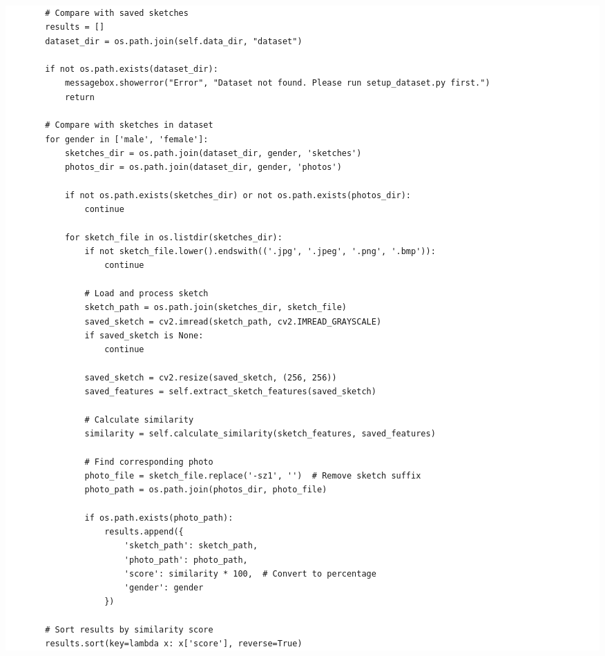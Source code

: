             # Compare with saved sketches
            results = []
            dataset_dir = os.path.join(self.data_dir, "dataset")
            
            if not os.path.exists(dataset_dir):
                messagebox.showerror("Error", "Dataset not found. Please run setup_dataset.py first.")
                return
                
            # Compare with sketches in dataset
            for gender in ['male', 'female']:
                sketches_dir = os.path.join(dataset_dir, gender, 'sketches')
                photos_dir = os.path.join(dataset_dir, gender, 'photos')
                
                if not os.path.exists(sketches_dir) or not os.path.exists(photos_dir):
                    continue
                    
                for sketch_file in os.listdir(sketches_dir):
                    if not sketch_file.lower().endswith(('.jpg', '.jpeg', '.png', '.bmp')):
                        continue
                        
                    # Load and process sketch
                    sketch_path = os.path.join(sketches_dir, sketch_file)
                    saved_sketch = cv2.imread(sketch_path, cv2.IMREAD_GRAYSCALE)
                    if saved_sketch is None:
                        continue
                        
                    saved_sketch = cv2.resize(saved_sketch, (256, 256))
                    saved_features = self.extract_sketch_features(saved_sketch)
                    
                    # Calculate similarity
                    similarity = self.calculate_similarity(sketch_features, saved_features)
                    
                    # Find corresponding photo
                    photo_file = sketch_file.replace('-sz1', '')  # Remove sketch suffix
                    photo_path = os.path.join(photos_dir, photo_file)
                    
                    if os.path.exists(photo_path):
                        results.append({
                            'sketch_path': sketch_path,
                            'photo_path': photo_path,
                            'score': similarity * 100,  # Convert to percentage
                            'gender': gender
                        })
            
            # Sort results by similarity score
            results.sort(key=lambda x: x['score'], reverse=True)
            
